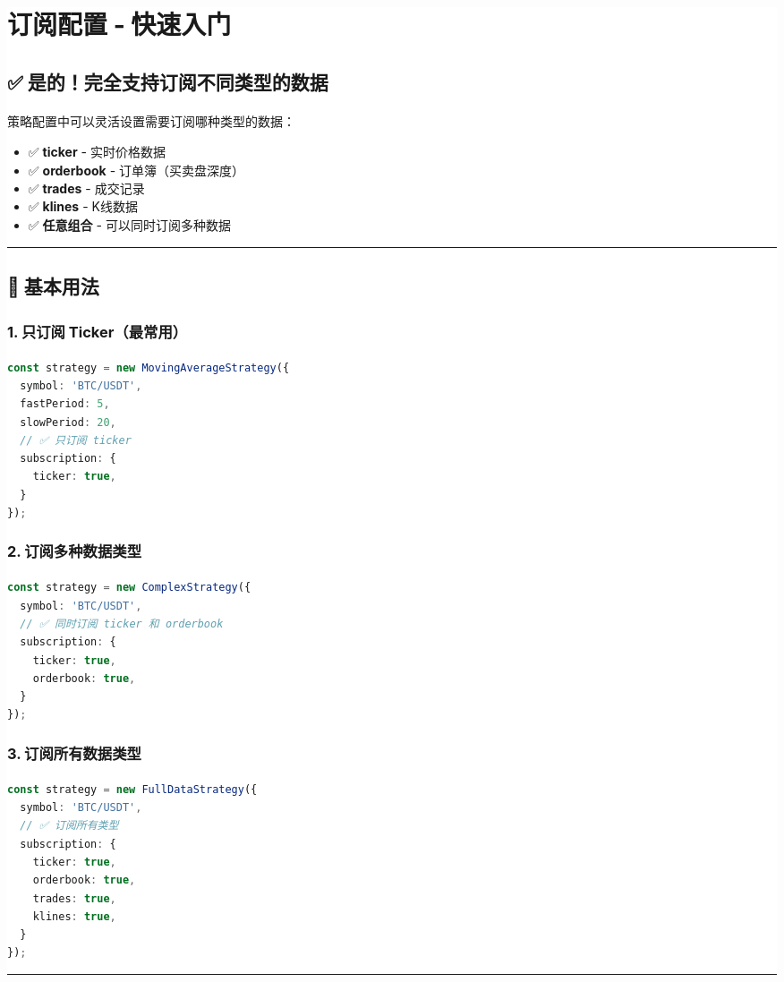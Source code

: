 # 订阅配置 - 快速入门

## ✅ 是的！完全支持订阅不同类型的数据

策略配置中可以灵活设置需要订阅哪种类型的数据：
- ✅ **ticker** - 实时价格数据
- ✅ **orderbook** - 订单簿（买卖盘深度）
- ✅ **trades** - 成交记录
- ✅ **klines** - K线数据
- ✅ **任意组合** - 可以同时订阅多种数据

---

## 📝 基本用法

### 1. 只订阅 Ticker（最常用）

```typescript
const strategy = new MovingAverageStrategy({
  symbol: 'BTC/USDT',
  fastPeriod: 5,
  slowPeriod: 20,
  // ✅ 只订阅 ticker
  subscription: {
    ticker: true,
  }
});
```

### 2. 订阅多种数据类型

```typescript
const strategy = new ComplexStrategy({
  symbol: 'BTC/USDT',
  // ✅ 同时订阅 ticker 和 orderbook
  subscription: {
    ticker: true,
    orderbook: true,
  }
});
```

### 3. 订阅所有数据类型

```typescript
const strategy = new FullDataStrategy({
  symbol: 'BTC/USDT',
  // ✅ 订阅所有类型
  subscription: {
    ticker: true,
    orderbook: true,
    trades: true,
    klines: true,
  }
});
```

---